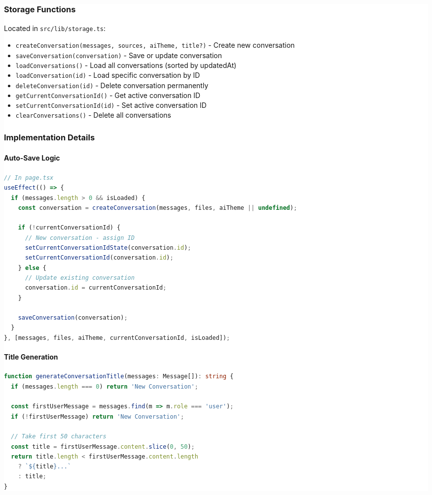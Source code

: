 ### Storage Functions

Located in `src/lib/storage.ts`:

- `createConversation(messages, sources, aiTheme, title?)` - Create new conversation
- `saveConversation(conversation)` - Save or update conversation
- `loadConversations()` - Load all conversations (sorted by updatedAt)
- `loadConversation(id)` - Load specific conversation by ID
- `deleteConversation(id)` - Delete conversation permanently
- `getCurrentConversationId()` - Get active conversation ID
- `setCurrentConversationId(id)` - Set active conversation ID
- `clearConversations()` - Delete all conversations

### Implementation Details

#### Auto-Save Logic
```typescript
// In page.tsx
useEffect(() => {
  if (messages.length > 0 && isLoaded) {
    const conversation = createConversation(messages, files, aiTheme || undefined);
    
    if (!currentConversationId) {
      // New conversation - assign ID
      setCurrentConversationIdState(conversation.id);
      setCurrentConversationId(conversation.id);
    } else {
      // Update existing conversation
      conversation.id = currentConversationId;
    }
    
    saveConversation(conversation);
  }
}, [messages, files, aiTheme, currentConversationId, isLoaded]);
```

#### Title Generation
```typescript
function generateConversationTitle(messages: Message[]): string {
  if (messages.length === 0) return 'New Conversation';
  
  const firstUserMessage = messages.find(m => m.role === 'user');
  if (!firstUserMessage) return 'New Conversation';
  
  // Take first 50 characters
  const title = firstUserMessage.content.slice(0, 50);
  return title.length < firstUserMessage.content.length 
    ? `${title}...` 
    : title;
}
```
